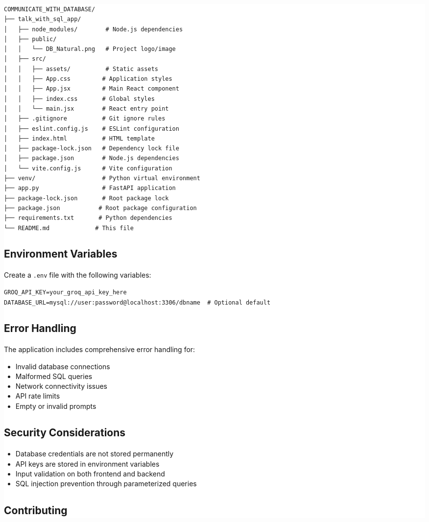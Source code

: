 ```
COMMUNICATE_WITH_DATABASE/
├── talk_with_sql_app/
│   ├── node_modules/        # Node.js dependencies
│   ├── public/
│   │   └── DB_Natural.png   # Project logo/image
│   ├── src/
│   │   ├── assets/          # Static assets
│   │   ├── App.css         # Application styles
│   │   ├── App.jsx         # Main React component
│   │   ├── index.css       # Global styles
│   │   └── main.jsx        # React entry point
│   ├── .gitignore          # Git ignore rules
│   ├── eslint.config.js    # ESLint configuration
│   ├── index.html          # HTML template
│   ├── package-lock.json   # Dependency lock file
│   ├── package.json        # Node.js dependencies
│   └── vite.config.js      # Vite configuration
├── venv/                   # Python virtual environment
├── app.py                  # FastAPI application
├── package-lock.json       # Root package lock
├── package.json           # Root package configuration
├── requirements.txt       # Python dependencies
└── README.md             # This file
```

## Environment Variables

Create a `.env` file with the following variables:

```env
GROQ_API_KEY=your_groq_api_key_here
DATABASE_URL=mysql://user:password@localhost:3306/dbname  # Optional default
```

## Error Handling

The application includes comprehensive error handling for:
- Invalid database connections
- Malformed SQL queries
- Network connectivity issues
- API rate limits
- Empty or invalid prompts

## Security Considerations

- Database credentials are not stored permanently
- API keys are stored in environment variables
- Input validation on both frontend and backend
- SQL injection prevention through parameterized queries

## Contributing
